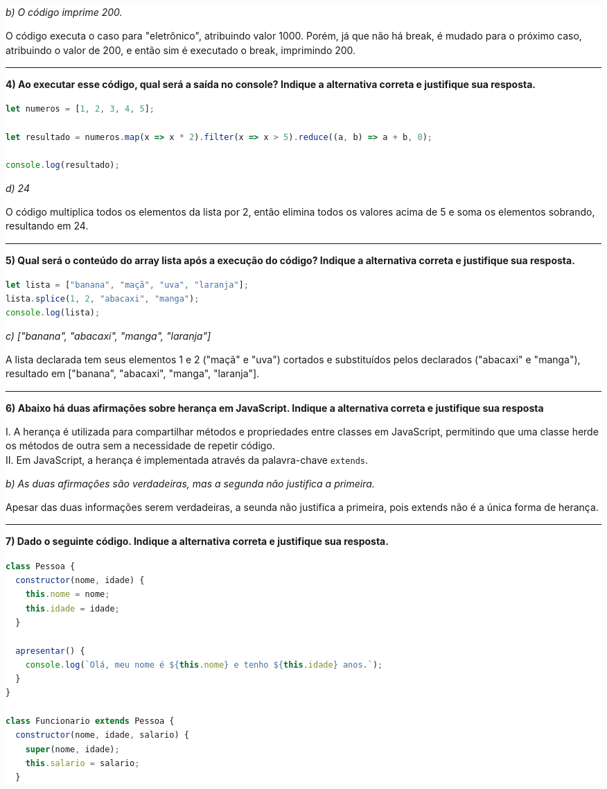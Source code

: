 *b) O código imprime 200.*

O código executa o caso para "eletrônico", atribuindo valor 1000. Porém, já que não há break, é mudado para o próximo caso, atribuindo o valor de 200, e então sim é executado o break, imprimindo 200.

______
**4) Ao executar esse código, qual será a saída no console? Indique a alternativa correta e justifique sua resposta.**
```javascript
let numeros = [1, 2, 3, 4, 5];

let resultado = numeros.map(x => x * 2).filter(x => x > 5).reduce((a, b) => a + b, 0);

console.log(resultado);
```

*d) 24*

O código multiplica todos os elementos da lista por 2, então elimina todos os valores acima de 5 e soma os elementos sobrando, resultando em 24.

______
**5) Qual será o conteúdo do array lista após a execução do código? Indique a alternativa correta e justifique sua resposta.**

```javascript
let lista = ["banana", "maçã", "uva", "laranja"];
lista.splice(1, 2, "abacaxi", "manga");
console.log(lista);
```

*c) ["banana", "abacaxi", "manga", "laranja"]*

A lista declarada tem seus elementos 1 e 2 ("maçã" e "uva") cortados e substituídos pelos declarados ("abacaxi" e "manga"), resultado em ["banana", "abacaxi", "manga", "laranja"].

______
**6) Abaixo há duas afirmações sobre herança em JavaScript. Indique a alternativa correta e justifique sua resposta**

I. A herança é utilizada para compartilhar métodos e propriedades entre classes em JavaScript, permitindo que uma classe herde os métodos de outra sem a necessidade de repetir código.  
II. Em JavaScript, a herança é implementada através da palavra-chave `extends`.

*b) As duas afirmações são verdadeiras, mas a segunda não justifica a primeira.*

Apesar das duas informações serem verdadeiras, a seunda não justifica a primeira, pois extends não é a única forma de herança.

______
**7) Dado o seguinte código. Indique a alternativa correta e justifique sua resposta.**

```javascript
class Pessoa {
  constructor(nome, idade) {
    this.nome = nome;
    this.idade = idade;
  }

  apresentar() {
    console.log(`Olá, meu nome é ${this.nome} e tenho ${this.idade} anos.`);
  }
}

class Funcionario extends Pessoa {
  constructor(nome, idade, salario) {
    super(nome, idade);
    this.salario = salario;
  }

```